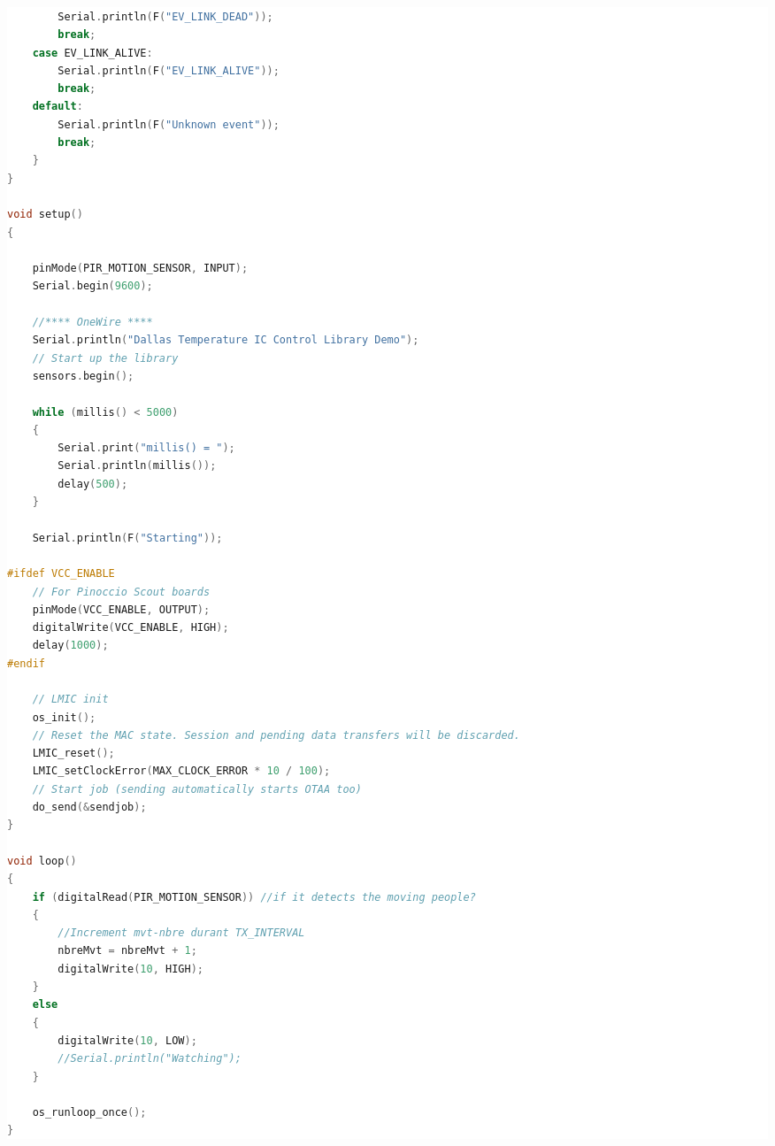``` c
        Serial.println(F("EV_LINK_DEAD"));
        break;
    case EV_LINK_ALIVE:
        Serial.println(F("EV_LINK_ALIVE"));
        break;
    default:
        Serial.println(F("Unknown event"));
        break;
    }
}

void setup()
{

    pinMode(PIR_MOTION_SENSOR, INPUT);
    Serial.begin(9600);

    //**** OneWire ****
    Serial.println("Dallas Temperature IC Control Library Demo");
    // Start up the library
    sensors.begin();

    while (millis() < 5000)
    {
        Serial.print("millis() = ");
        Serial.println(millis());
        delay(500);
    }

    Serial.println(F("Starting"));

#ifdef VCC_ENABLE
    // For Pinoccio Scout boards
    pinMode(VCC_ENABLE, OUTPUT);
    digitalWrite(VCC_ENABLE, HIGH);
    delay(1000);
#endif

    // LMIC init
    os_init();
    // Reset the MAC state. Session and pending data transfers will be discarded.
    LMIC_reset();
    LMIC_setClockError(MAX_CLOCK_ERROR * 10 / 100);
    // Start job (sending automatically starts OTAA too)
    do_send(&sendjob);
}

void loop()
{
    if (digitalRead(PIR_MOTION_SENSOR)) //if it detects the moving people?
    {
        //Increment mvt-nbre durant TX_INTERVAL
        nbreMvt = nbreMvt + 1;
        digitalWrite(10, HIGH);
    }
    else
    {
        digitalWrite(10, LOW);
        //Serial.println("Watching");
    }

    os_runloop_once();
}
```